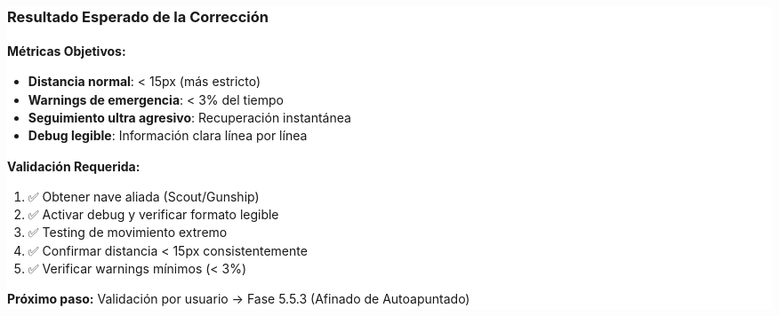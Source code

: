 ### Resultado Esperado de la Corrección

**Métricas Objetivos:**
- **Distancia normal**: < 15px (más estricto)
- **Warnings de emergencia**: < 3% del tiempo
- **Seguimiento ultra agresivo**: Recuperación instantánea
- **Debug legible**: Información clara línea por línea

**Validación Requerida:**
1. ✅ Obtener nave aliada (Scout/Gunship)
2. ✅ Activar debug y verificar formato legible
3. ✅ Testing de movimiento extremo
4. ✅ Confirmar distancia < 15px consistentemente
5. ✅ Verificar warnings mínimos (< 3%)

**Próximo paso:** Validación por usuario → Fase 5.5.3 (Afinado de Autoapuntado) 